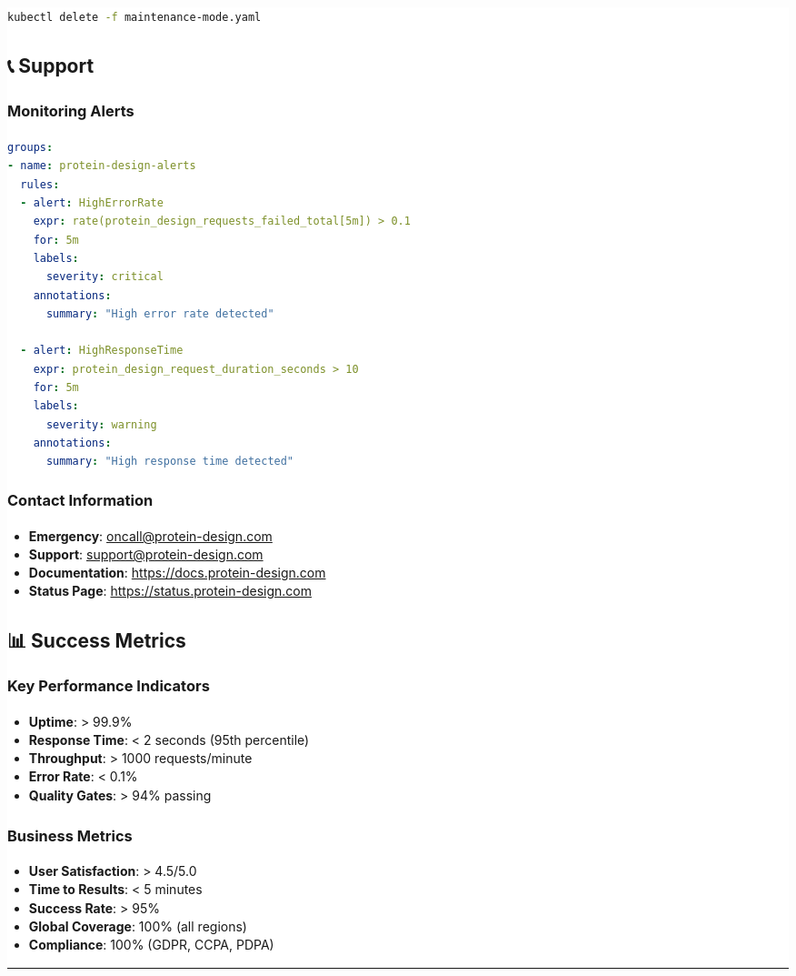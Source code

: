 ```bash
kubectl delete -f maintenance-mode.yaml
```

## 📞 Support

### Monitoring Alerts
```yaml
groups:
- name: protein-design-alerts
  rules:
  - alert: HighErrorRate
    expr: rate(protein_design_requests_failed_total[5m]) > 0.1
    for: 5m
    labels:
      severity: critical
    annotations:
      summary: "High error rate detected"
      
  - alert: HighResponseTime
    expr: protein_design_request_duration_seconds > 10
    for: 5m
    labels:
      severity: warning
    annotations:
      summary: "High response time detected"
```

### Contact Information
- **Emergency**: oncall@protein-design.com
- **Support**: support@protein-design.com  
- **Documentation**: https://docs.protein-design.com
- **Status Page**: https://status.protein-design.com

## 📊 Success Metrics

### Key Performance Indicators
- **Uptime**: > 99.9%
- **Response Time**: < 2 seconds (95th percentile)
- **Throughput**: > 1000 requests/minute
- **Error Rate**: < 0.1%
- **Quality Gates**: > 94% passing

### Business Metrics
- **User Satisfaction**: > 4.5/5.0
- **Time to Results**: < 5 minutes
- **Success Rate**: > 95%
- **Global Coverage**: 100% (all regions)
- **Compliance**: 100% (GDPR, CCPA, PDPA)

---
